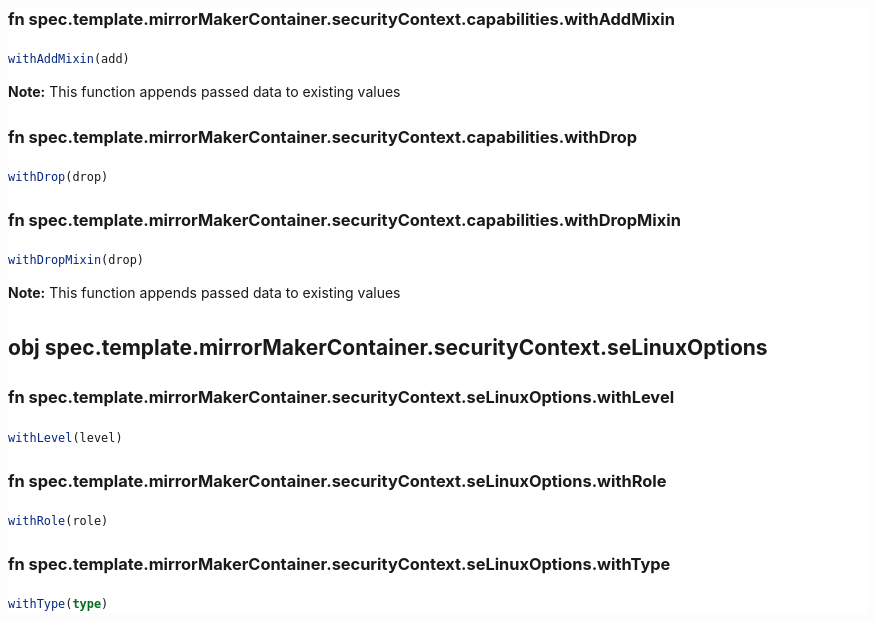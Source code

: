 ### fn spec.template.mirrorMakerContainer.securityContext.capabilities.withAddMixin

```ts
withAddMixin(add)
```



**Note:** This function appends passed data to existing values

### fn spec.template.mirrorMakerContainer.securityContext.capabilities.withDrop

```ts
withDrop(drop)
```



### fn spec.template.mirrorMakerContainer.securityContext.capabilities.withDropMixin

```ts
withDropMixin(drop)
```



**Note:** This function appends passed data to existing values

## obj spec.template.mirrorMakerContainer.securityContext.seLinuxOptions



### fn spec.template.mirrorMakerContainer.securityContext.seLinuxOptions.withLevel

```ts
withLevel(level)
```



### fn spec.template.mirrorMakerContainer.securityContext.seLinuxOptions.withRole

```ts
withRole(role)
```



### fn spec.template.mirrorMakerContainer.securityContext.seLinuxOptions.withType

```ts
withType(type)
```
